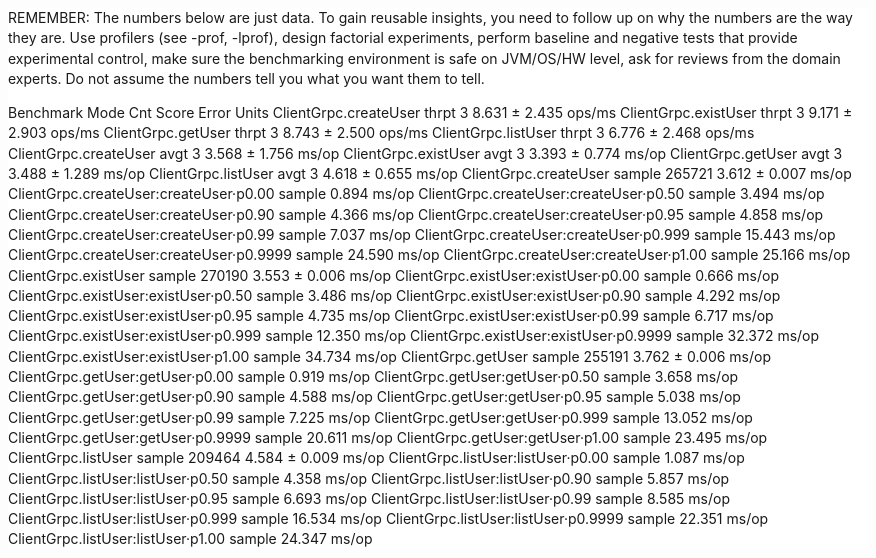 REMEMBER: The numbers below are just data. To gain reusable insights, you need to follow up on
why the numbers are the way they are. Use profilers (see -prof, -lprof), design factorial
experiments, perform baseline and negative tests that provide experimental control, make sure
the benchmarking environment is safe on JVM/OS/HW level, ask for reviews from the domain experts.
Do not assume the numbers tell you what you want them to tell.

Benchmark                                   Mode     Cnt   Score   Error   Units
ClientGrpc.createUser                      thrpt       3   8.631 ± 2.435  ops/ms
ClientGrpc.existUser                       thrpt       3   9.171 ± 2.903  ops/ms
ClientGrpc.getUser                         thrpt       3   8.743 ± 2.500  ops/ms
ClientGrpc.listUser                        thrpt       3   6.776 ± 2.468  ops/ms
ClientGrpc.createUser                       avgt       3   3.568 ± 1.756   ms/op
ClientGrpc.existUser                        avgt       3   3.393 ± 0.774   ms/op
ClientGrpc.getUser                          avgt       3   3.488 ± 1.289   ms/op
ClientGrpc.listUser                         avgt       3   4.618 ± 0.655   ms/op
ClientGrpc.createUser                     sample  265721   3.612 ± 0.007   ms/op
ClientGrpc.createUser:createUser·p0.00    sample           0.894           ms/op
ClientGrpc.createUser:createUser·p0.50    sample           3.494           ms/op
ClientGrpc.createUser:createUser·p0.90    sample           4.366           ms/op
ClientGrpc.createUser:createUser·p0.95    sample           4.858           ms/op
ClientGrpc.createUser:createUser·p0.99    sample           7.037           ms/op
ClientGrpc.createUser:createUser·p0.999   sample          15.443           ms/op
ClientGrpc.createUser:createUser·p0.9999  sample          24.590           ms/op
ClientGrpc.createUser:createUser·p1.00    sample          25.166           ms/op
ClientGrpc.existUser                      sample  270190   3.553 ± 0.006   ms/op
ClientGrpc.existUser:existUser·p0.00      sample           0.666           ms/op
ClientGrpc.existUser:existUser·p0.50      sample           3.486           ms/op
ClientGrpc.existUser:existUser·p0.90      sample           4.292           ms/op
ClientGrpc.existUser:existUser·p0.95      sample           4.735           ms/op
ClientGrpc.existUser:existUser·p0.99      sample           6.717           ms/op
ClientGrpc.existUser:existUser·p0.999     sample          12.350           ms/op
ClientGrpc.existUser:existUser·p0.9999    sample          32.372           ms/op
ClientGrpc.existUser:existUser·p1.00      sample          34.734           ms/op
ClientGrpc.getUser                        sample  255191   3.762 ± 0.006   ms/op
ClientGrpc.getUser:getUser·p0.00          sample           0.919           ms/op
ClientGrpc.getUser:getUser·p0.50          sample           3.658           ms/op
ClientGrpc.getUser:getUser·p0.90          sample           4.588           ms/op
ClientGrpc.getUser:getUser·p0.95          sample           5.038           ms/op
ClientGrpc.getUser:getUser·p0.99          sample           7.225           ms/op
ClientGrpc.getUser:getUser·p0.999         sample          13.052           ms/op
ClientGrpc.getUser:getUser·p0.9999        sample          20.611           ms/op
ClientGrpc.getUser:getUser·p1.00          sample          23.495           ms/op
ClientGrpc.listUser                       sample  209464   4.584 ± 0.009   ms/op
ClientGrpc.listUser:listUser·p0.00        sample           1.087           ms/op
ClientGrpc.listUser:listUser·p0.50        sample           4.358           ms/op
ClientGrpc.listUser:listUser·p0.90        sample           5.857           ms/op
ClientGrpc.listUser:listUser·p0.95        sample           6.693           ms/op
ClientGrpc.listUser:listUser·p0.99        sample           8.585           ms/op
ClientGrpc.listUser:listUser·p0.999       sample          16.534           ms/op
ClientGrpc.listUser:listUser·p0.9999      sample          22.351           ms/op
ClientGrpc.listUser:listUser·p1.00        sample          24.347           ms/op

